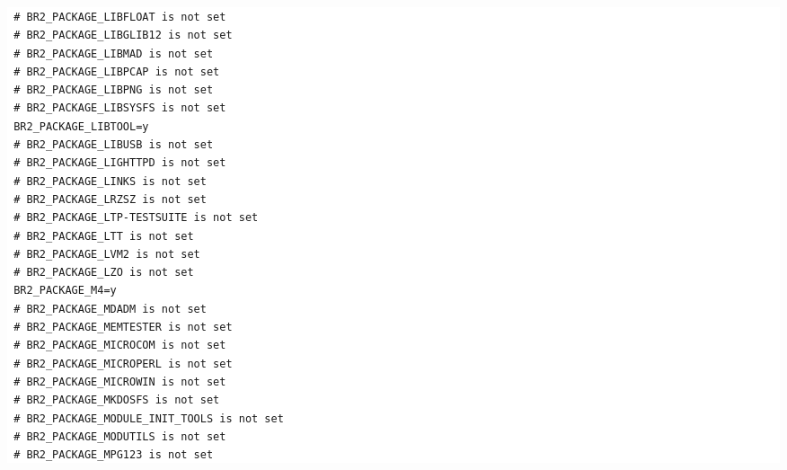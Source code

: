      # BR2_PACKAGE_LIBFLOAT is not set
     # BR2_PACKAGE_LIBGLIB12 is not set
     # BR2_PACKAGE_LIBMAD is not set
     # BR2_PACKAGE_LIBPCAP is not set
     # BR2_PACKAGE_LIBPNG is not set
     # BR2_PACKAGE_LIBSYSFS is not set
     BR2_PACKAGE_LIBTOOL=y
     # BR2_PACKAGE_LIBUSB is not set
     # BR2_PACKAGE_LIGHTTPD is not set
     # BR2_PACKAGE_LINKS is not set
     # BR2_PACKAGE_LRZSZ is not set
     # BR2_PACKAGE_LTP-TESTSUITE is not set
     # BR2_PACKAGE_LTT is not set
     # BR2_PACKAGE_LVM2 is not set
     # BR2_PACKAGE_LZO is not set
     BR2_PACKAGE_M4=y
     # BR2_PACKAGE_MDADM is not set
     # BR2_PACKAGE_MEMTESTER is not set
     # BR2_PACKAGE_MICROCOM is not set
     # BR2_PACKAGE_MICROPERL is not set
     # BR2_PACKAGE_MICROWIN is not set
     # BR2_PACKAGE_MKDOSFS is not set
     # BR2_PACKAGE_MODULE_INIT_TOOLS is not set
     # BR2_PACKAGE_MODUTILS is not set
     # BR2_PACKAGE_MPG123 is not set